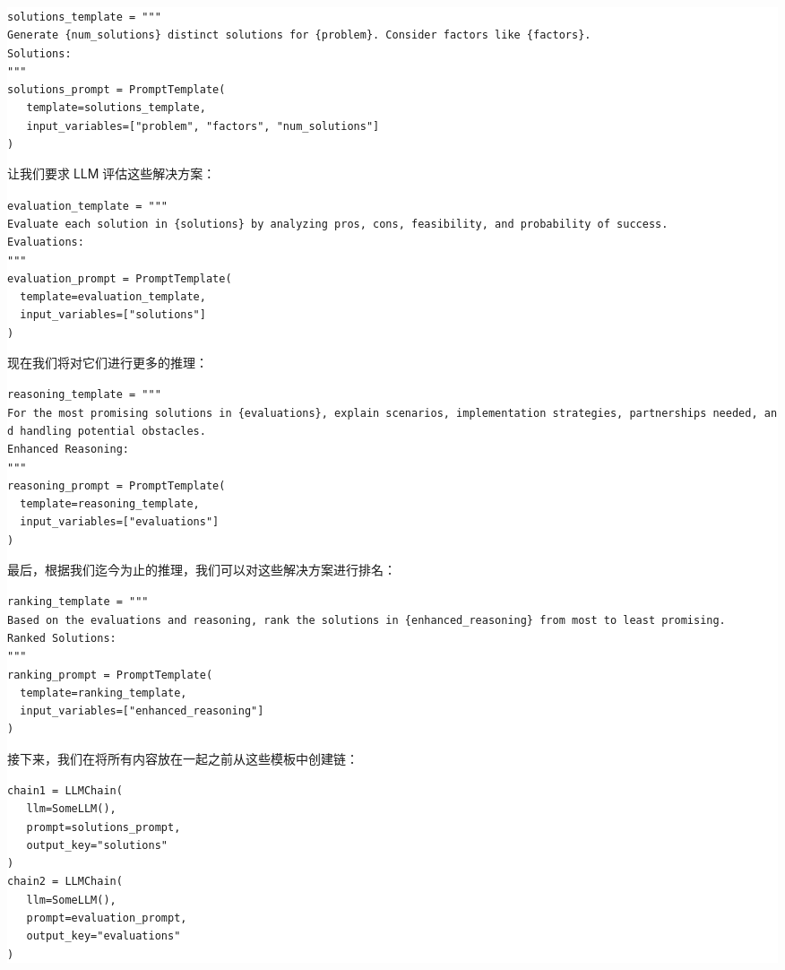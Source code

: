 ```
solutions_template = """
Generate {num_solutions} distinct solutions for {problem}. Consider factors like {factors}.
Solutions:
"""
solutions_prompt = PromptTemplate(
   template=solutions_template,
   input_variables=["problem", "factors", "num_solutions"]
)
```

让我们要求 LLM 评估这些解决方案：

```
evaluation_template = """
Evaluate each solution in {solutions} by analyzing pros, cons, feasibility, and probability of success.
Evaluations:
"""
evaluation_prompt = PromptTemplate(
  template=evaluation_template,
  input_variables=["solutions"]  
)
```

现在我们将对它们进行更多的推理：

```
reasoning_template = """
For the most promising solutions in {evaluations}, explain scenarios, implementation strategies, partnerships needed, and handling potential obstacles. 
Enhanced Reasoning: 
"""
reasoning_prompt = PromptTemplate(
  template=reasoning_template,
  input_variables=["evaluations"]
)
```

最后，根据我们迄今为止的推理，我们可以对这些解决方案进行排名：

```
ranking_template = """
Based on the evaluations and reasoning, rank the solutions in {enhanced_reasoning} from most to least promising.
Ranked Solutions:
"""
ranking_prompt = PromptTemplate(
  template=ranking_template, 
  input_variables=["enhanced_reasoning"]
)
```

接下来，我们在将所有内容放在一起之前从这些模板中创建链：

```
chain1 = LLMChain(
   llm=SomeLLM(),
   prompt=solutions_prompt,
   output_key="solutions"  
)
chain2 = LLMChain(
   llm=SomeLLM(),
   prompt=evaluation_prompt,
   output_key="evaluations"
)
```
